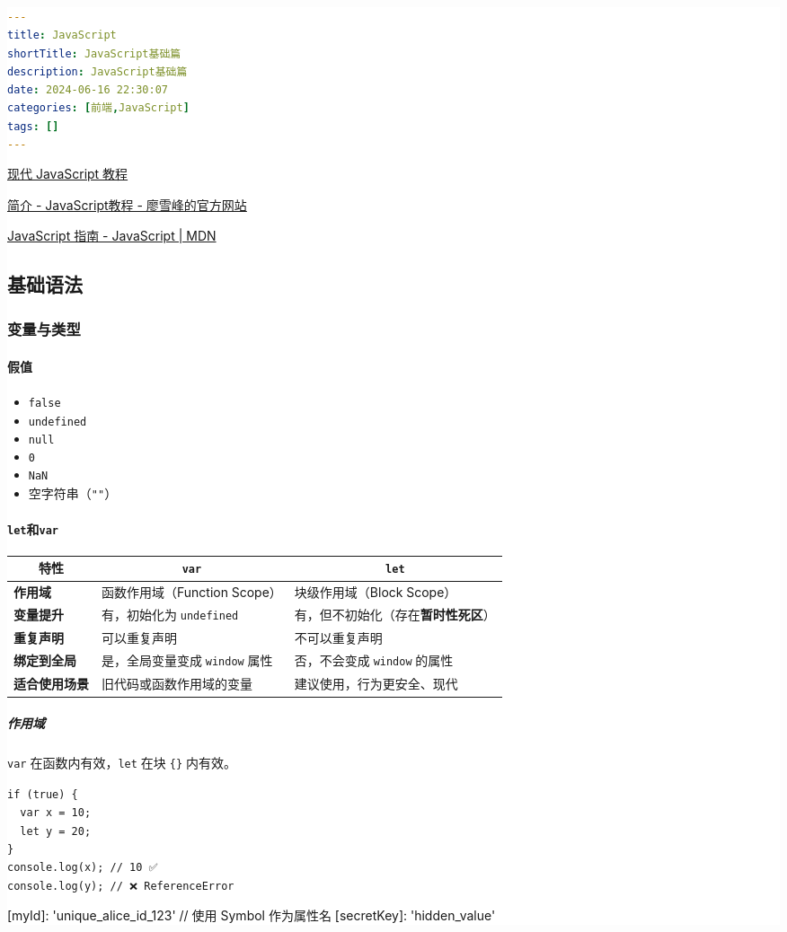 ```yaml
---
title: JavaScript
shortTitle: JavaScript基础篇
description: JavaScript基础篇
date: 2024-06-16 22:30:07
categories: [前端,JavaScript]
tags: []
---
```


[现代 JavaScript 教程](https://zh.javascript.info/)

[简介 - JavaScript教程 - 廖雪峰的官方网站](https://liaoxuefeng.com/books/javascript/introduction/index.html)

[JavaScript 指南 - JavaScript | MDN](https://developer.mozilla.org/zh-CN/docs/Web/JavaScript/Guide)

## 基础语法

### 变量与类型

#### 假值

- `false`
- `undefined`
- `null`
- `0`
- `NaN`
- 空字符串（`""`）

#### `let`和`var`

| 特性             | `var`                          | `let`                                |
| ---------------- | ------------------------------ | ------------------------------------ |
| **作用域**       | 函数作用域（Function Scope）   | 块级作用域（Block Scope）            |
| **变量提升**     | 有，初始化为 `undefined`       | 有，但不初始化（存在**暂时性死区**） |
| **重复声明**     | 可以重复声明                   | 不可以重复声明                       |
| **绑定到全局**   | 是，全局变量变成 `window` 属性 | 否，不会变成 `window` 的属性         |
| **适合使用场景** | 旧代码或函数作用域的变量       | 建议使用，行为更安全、现代           |

##### 作用域

`var` 在函数内有效，`let` 在块 `{}` 内有效。

```JS
if (true) {
  var x = 10;
  let y = 20;
}
console.log(x); // 10 ✅
console.log(y); // ❌ ReferenceError
```


  [myId]: 'unique_alice_id_123' // 使用 Symbol 作为属性名
  [secretKey]: 'hidden_value'